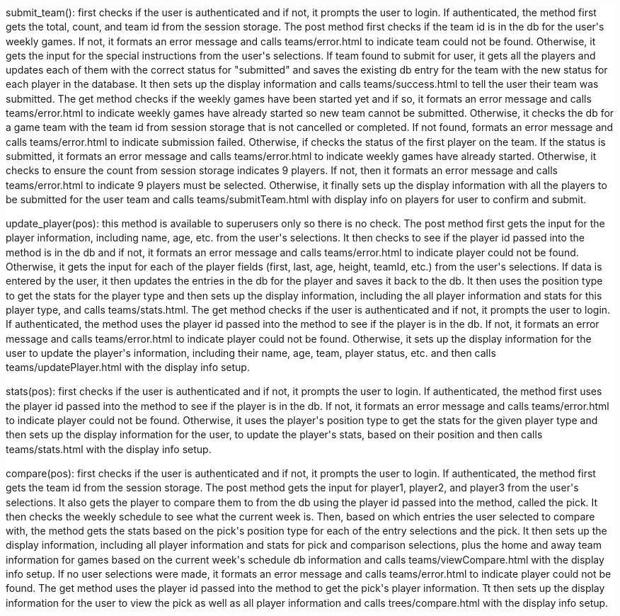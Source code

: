 submit_team(): first checks if the user is authenticated and if not, it prompts the user to login. If authenticated, the method first gets the total, count, and team id from the session storage. The post method first checks if the team id is in the db for the user's weekly games. If not, it formats an error message and calls teams/error.html to indicate team could not be found. Otherwise, it gets the input for the special instructions from the user's selections. If team found to submit for user, it gets all the players and updates each of them with the correct status for "submitted" and saves the existing db entry for the team with the new status for each player in the database. It then sets up the display information and calls teams/success.html to tell the user their team was submitted. The get method checks if the weekly games have been started yet and if so, it formats an error message and calls teams/error.html to indicate weekly games have already started so new team cannot be submitted. Otherwise, it checks the db for a game team with the team id from session storage that is not cancelled or completed. If not found, formats an error message and calls teams/error.html to indicate submission failed. Otherwise, if checks the status of the first player on the team. If the status is submitted, it formats an error message and calls teams/error.html to indicate weekly games have already started. Otherwise, it checks to ensure the count from session storage indicates 9 players. If not, then it formats an error message and calls teams/error.html to indicate 9 players must be selected. Otherwise, it finally sets up the display information with all the players to be submitted for the user team and calls teams/submitTeam.html with display info on players for user to confirm and submit.

update_player(pos): this method is available to superusers only so there is no check. The post method first gets the input for the player information, including name, age, etc. from the user's selections. It then checks to see if the player id passed into the method is in the db and if not, it formats an error message and calls teams/error.html to indicate player could not be found. Otherwise, it gets the input for each of the player fields (first, last, age, height, teamId, etc.) from the user's selections. If data is entered by the user, it then updates the entries in the db for the player and saves it back to the db. It then uses the position type to get the stats for the player type and then sets up the display information, including the all player information and stats for this player type, and calls teams/stats.html. The get method checks if the user is authenticated and if not, it prompts the user to login. If authenticated, the method uses the player id passed into the method to see if the player is in the db. If not, it formats an error message and calls teams/error.html to indicate player could not be found. Otherwise, it sets up the display information for the user to update the player's information, including their name, age, team, player status, etc. and then calls teams/updatePlayer.html with the display info setup.

stats(pos): first checks if the user is authenticated and if not, it prompts the user to login. If authenticated, the method first uses the player id passed into the method to see if the player is in the db. If not, it formats an error message and calls teams/error.html to indicate player could not be found. Otherwise, it uses the player's position type to get the stats for the given player type and then sets up the display information for the user, to update the player's stats, based on their position and then calls teams/stats.html with the display info setup.

compare(pos): first checks if the user is authenticated and if not, it prompts the user to login. If authenticated, the method first gets the team id from the session storage. The post method gets the input for player1, player2, and player3 from the user's selections. It also gets the player to compare them to from the db using the player id passed into the method, called the pick. It then checks the weekly schedule to see what the current week is. Then, based on which entries the user selected to compare with, the method gets the stats based on the pick's position type for each of the entry selections and the pick. It then sets up the display information, including all player information and stats for pick and comparison selections, plus the home and away team information for games based on the current week's schedule db information and calls teams/viewCompare.html with the display info setup. If no user selections were made, it formats an error message and calls teams/error.html to indicate player could not be found. The get method uses the player id passed into the method to get the pick's player information. Tt then sets up the display information for the user to view the pick as well as all player information and calls trees/compare.html with the display info setup.
